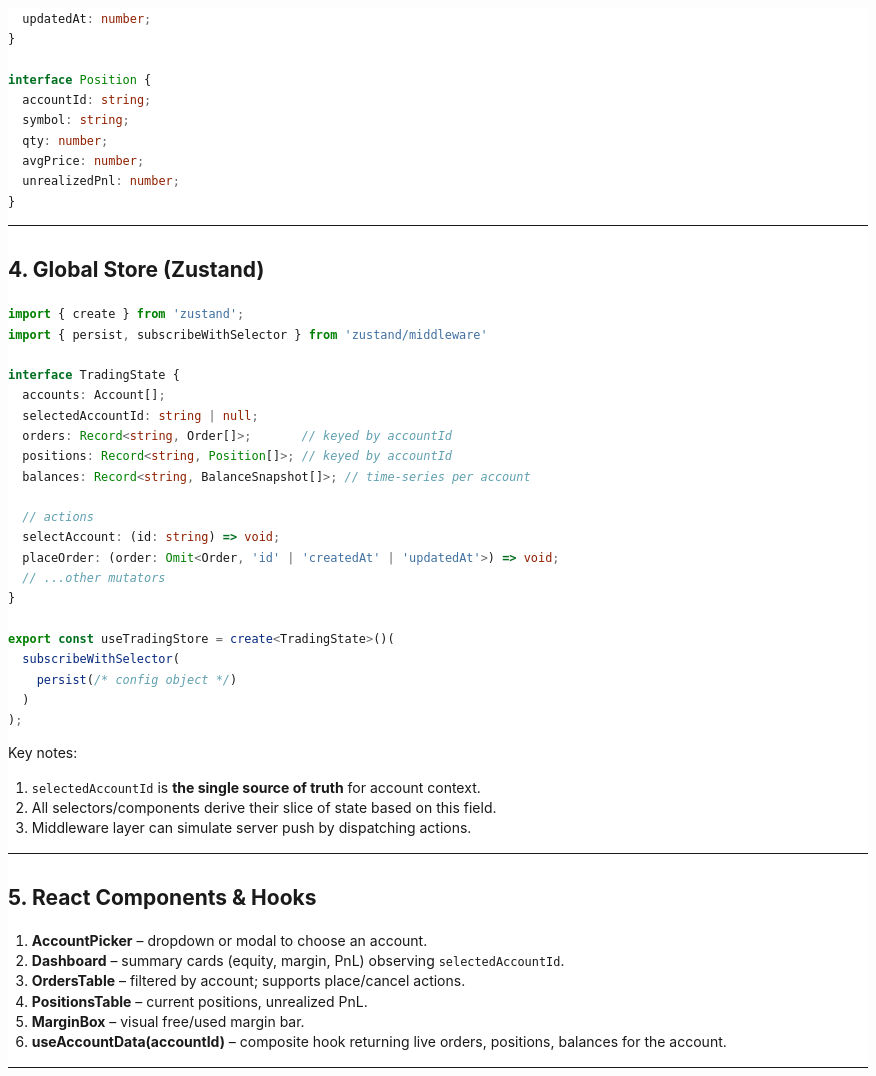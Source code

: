 ```ts
  updatedAt: number;
}

interface Position {
  accountId: string;
  symbol: string;
  qty: number;
  avgPrice: number;
  unrealizedPnl: number;
}
```

---

## 4. Global Store (Zustand)

```ts
import { create } from 'zustand';
import { persist, subscribeWithSelector } from 'zustand/middleware'

interface TradingState {
  accounts: Account[];
  selectedAccountId: string | null;
  orders: Record<string, Order[]>;       // keyed by accountId
  positions: Record<string, Position[]>; // keyed by accountId
  balances: Record<string, BalanceSnapshot[]>; // time-series per account

  // actions
  selectAccount: (id: string) => void;
  placeOrder: (order: Omit<Order, 'id' | 'createdAt' | 'updatedAt'>) => void;
  // ...other mutators
}

export const useTradingStore = create<TradingState>()(
  subscribeWithSelector(
    persist(/* config object */)
  )
);
```

Key notes:
1. `selectedAccountId` is **the single source of truth** for account context.
2. All selectors/components derive their slice of state based on this field.
3. Middleware layer can simulate server push by dispatching actions.

---

## 5. React Components & Hooks

1. **AccountPicker** – dropdown or modal to choose an account.
2. **Dashboard** – summary cards (equity, margin, PnL) observing `selectedAccountId`.
3. **OrdersTable** – filtered by account; supports place/cancel actions.
4. **PositionsTable** – current positions, unrealized PnL.
5. **MarginBox** – visual free/used margin bar.
6. **useAccountData(accountId)** – composite hook returning live orders, positions, balances for the account.

---
